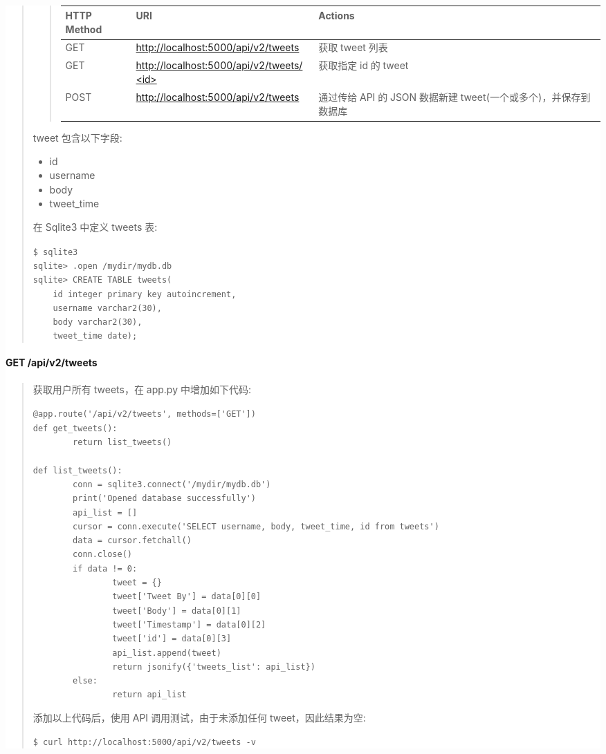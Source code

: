 > > | **HTTP Method** | **URI** | **Actions** |
> > | :--- | :--- | :--- |
> > | GET | [http://localhost:5000/api/v2/tweets](http://localhost:5000/api/v2/tweets) | 获取 tweet 列表 |
> > | GET | [http://localhost:5000/api/v2/tweets/&lt;id&gt;](http://localhost:5000/api/v2/users/<user_id\&gt) | 获取指定 id 的 tweet |
> > | POST | [http://localhost:5000/api/v2/tweets](http://localhost:5000/api/v2/tweets) | 通过传给 API 的 JSON 数据新建 tweet\(一个或多个\)，并保存到数据库 |
>
> tweet 包含以下字段:
>
> * id
> * username
> * body
> * tweet\_time
>
> 在 Sqlite3 中定义 tweets 表:
>
> ```
> $ sqlite3
> sqlite> .open /mydir/mydb.db
> sqlite> CREATE TABLE tweets( 
>     id integer primary key autoincrement, 
>     username varchar2(30), 
>     body varchar2(30), 
>     tweet_time date);
> ```

#### GET /api/v2/tweets

> 获取用户所有 tweets，在 app.py 中增加如下代码:
>
> ```
> @app.route('/api/v2/tweets', methods=['GET'])
> def get_tweets():
>         return list_tweets()
>
> def list_tweets():
>         conn = sqlite3.connect('/mydir/mydb.db')
>         print('Opened database successfully')
>         api_list = []
>         cursor = conn.execute('SELECT username, body, tweet_time, id from tweets')
>         data = cursor.fetchall()
>         conn.close()
>         if data != 0:
>                 tweet = {}
>                 tweet['Tweet By'] = data[0][0]
>                 tweet['Body'] = data[0][1]
>                 tweet['Timestamp'] = data[0][2]
>                 tweet['id'] = data[0][3]
>                 api_list.append(tweet)
>                 return jsonify({'tweets_list': api_list})
>         else:
>                 return api_list
> ```
>
> 添加以上代码后，使用 API 调用测试，由于未添加任何 tweet，因此结果为空:
>
> ```
> $ curl http://localhost:5000/api/v2/tweets -v
> ```
